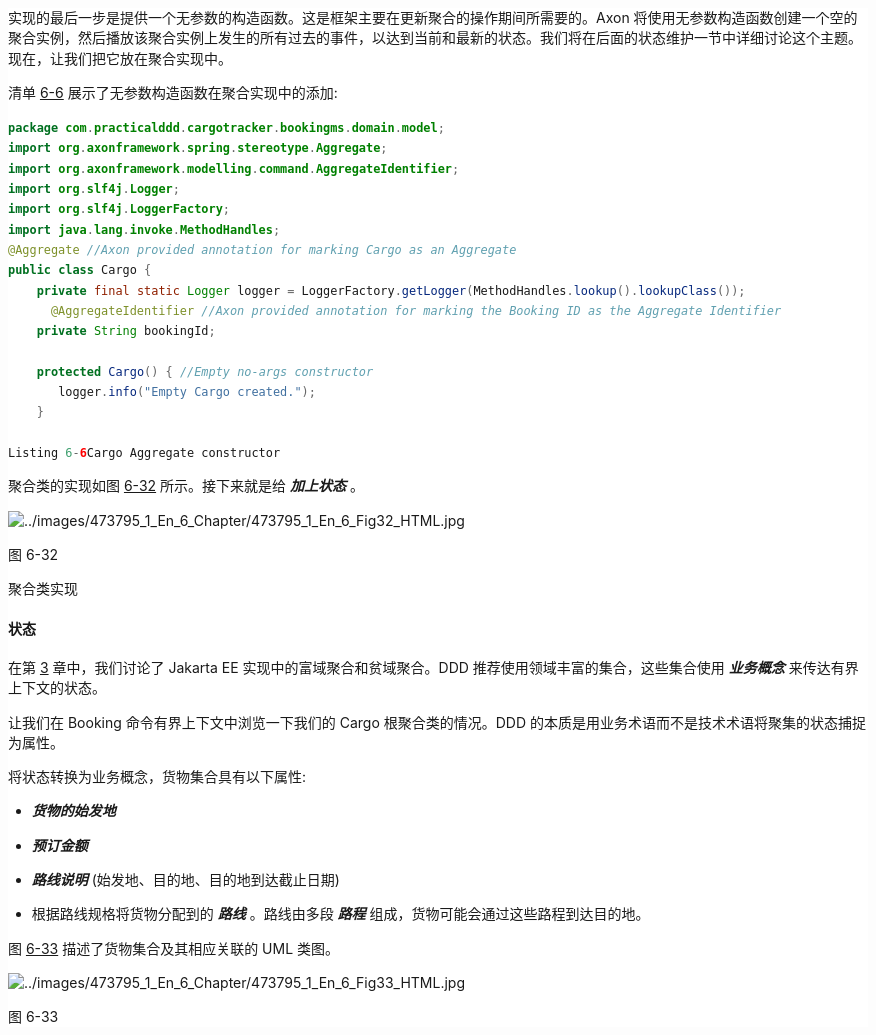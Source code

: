 实现的最后一步是提供一个无参数的构造函数。这是框架主要在更新聚合的操作期间所需要的。Axon 将使用无参数构造函数创建一个空的聚合实例，然后播放该聚合实例上发生的所有过去的事件，以达到当前和最新的状态。我们将在后面的状态维护一节中详细讨论这个主题。现在，让我们把它放在聚合实现中。

清单 [6-6](#PC6) 展示了无参数构造函数在聚合实现中的添加:

```java
package com.practicalddd.cargotracker.bookingms.domain.model;
import org.axonframework.spring.stereotype.Aggregate;
import org.axonframework.modelling.command.AggregateIdentifier;
import org.slf4j.Logger;
import org.slf4j.LoggerFactory;
import java.lang.invoke.MethodHandles;
@Aggregate //Axon provided annotation for marking Cargo as an Aggregate
public class Cargo {
    private final static Logger logger = LoggerFactory.getLogger(MethodHandles.lookup().lookupClass());
      @AggregateIdentifier //Axon provided annotation for marking the Booking ID as the Aggregate Identifier
    private String bookingId;

    protected Cargo() { //Empty no-args constructor
       logger.info("Empty Cargo created.");
    }

Listing 6-6Cargo Aggregate constructor

```

聚合类的实现如图 [6-32](#Fig32) 所示。接下来就是给 ***加上状态*** 。

![../images/473795_1_En_6_Chapter/473795_1_En_6_Fig32_HTML.jpg](../images/473795_1_En_6_Chapter/473795_1_En_6_Fig32_HTML.jpg)

图 6-32

聚合类实现

#### 状态

在第 [3](3.html) 章中，我们讨论了 Jakarta EE 实现中的富域聚合和贫域聚合。DDD 推荐使用领域丰富的集合，这些集合使用 ***业务概念*** 来传达有界上下文的状态。

让我们在 Booking 命令有界上下文中浏览一下我们的 Cargo 根聚合类的情况。DDD 的本质是用业务术语而不是技术术语将聚集的状态捕捉为属性。

将状态转换为业务概念，货物集合具有以下属性:

*   ***货物的始发地***

*   ***预订金额***

*   ***路线说明*** (始发地、目的地、目的地到达截止日期)

*   根据路线规格将货物分配到的 ***路线*** 。路线由多段 ***路程*** 组成，货物可能会通过这些路程到达目的地。

图 [6-33](#Fig33) 描述了货物集合及其相应关联的 UML 类图。

![../images/473795_1_En_6_Chapter/473795_1_En_6_Fig33_HTML.jpg](../images/473795_1_En_6_Chapter/473795_1_En_6_Fig33_HTML.jpg)

图 6-33
